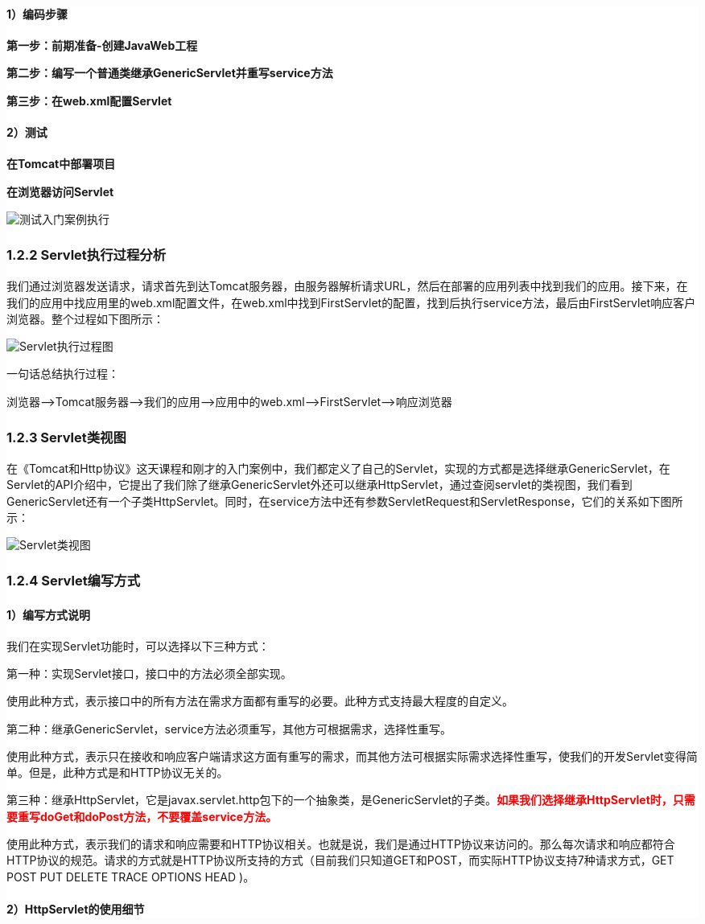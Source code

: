 #### 1）编码步骤

**第一步：前期准备-创建JavaWeb工程**

**第二步：编写一个普通类继承GenericServlet并重写service方法**

**第三步：在web.xml配置Servlet**

#### 2）测试

**在Tomcat中部署项目**

**在浏览器访问Servlet**

![测试入门案例执行](https://cdn.jsdelivr.net/gh/MrJackC/PicGoImages/other/202403121243939.png)

### 1.2.2 Servlet执行过程分析

我们通过浏览器发送请求，请求首先到达Tomcat服务器，由服务器解析请求URL，然后在部署的应用列表中找到我们的应用。接下来，在我们的应用中找应用里的web.xml配置文件，在web.xml中找到FirstServlet的配置，找到后执行service方法，最后由FirstServlet响应客户浏览器。整个过程如下图所示：

![Servlet执行过程图](https://cdn.jsdelivr.net/gh/MrJackC/PicGoImages/other/202403121243975.jpg)

一句话总结执行过程：

浏览器——>Tomcat服务器——>我们的应用——>应用中的web.xml——>FirstServlet——>响应浏览器

### 1.2.3 Servlet类视图

在《Tomcat和Http协议》这天课程和刚才的入门案例中，我们都定义了自己的Servlet，实现的方式都是选择继承GenericServlet，在Servlet的API介绍中，它提出了我们除了继承GenericServlet外还可以继承HttpServlet，通过查阅servlet的类视图，我们看到GenericServlet还有一个子类HttpServlet。同时，在service方法中还有参数ServletRequest和ServletResponse，它们的关系如下图所示：

![Servlet类视图](https://cdn.jsdelivr.net/gh/MrJackC/PicGoImages/other/202403121243997.png)

### 1.2.4 Servlet编写方式

#### 1）编写方式说明

我们在实现Servlet功能时，可以选择以下三种方式：

第一种：实现Servlet接口，接口中的方法必须全部实现。

​			  使用此种方式，表示接口中的所有方法在需求方面都有重写的必要。此种方式支持最大程度的自定义。

第二种：继承GenericServlet，service方法必须重写，其他方可根据需求，选择性重写。

​			  使用此种方式，表示只在接收和响应客户端请求这方面有重写的需求，而其他方法可根据实际需求选择性重写，使我们的开发Servlet变得简单。但是，此种方式是和HTTP协议无关的。

第三种：继承HttpServlet，它是javax.servlet.http包下的一个抽象类，是GenericServlet的子类。<b><font color='red'>如果我们选择继承HttpServlet时，只需要重写doGet和doPost方法，不要覆盖service方法。</font></b>

​				使用此种方式，表示我们的请求和响应需要和HTTP协议相关。也就是说，我们是通过HTTP协议来访问的。那么每次请求和响应都符合HTTP协议的规范。请求的方式就是HTTP协议所支持的方式（目前我们只知道GET和POST，而实际HTTP协议支持7种请求方式，GET POST PUT DELETE TRACE OPTIONS HEAD )。

#### 2）HttpServlet的使用细节
